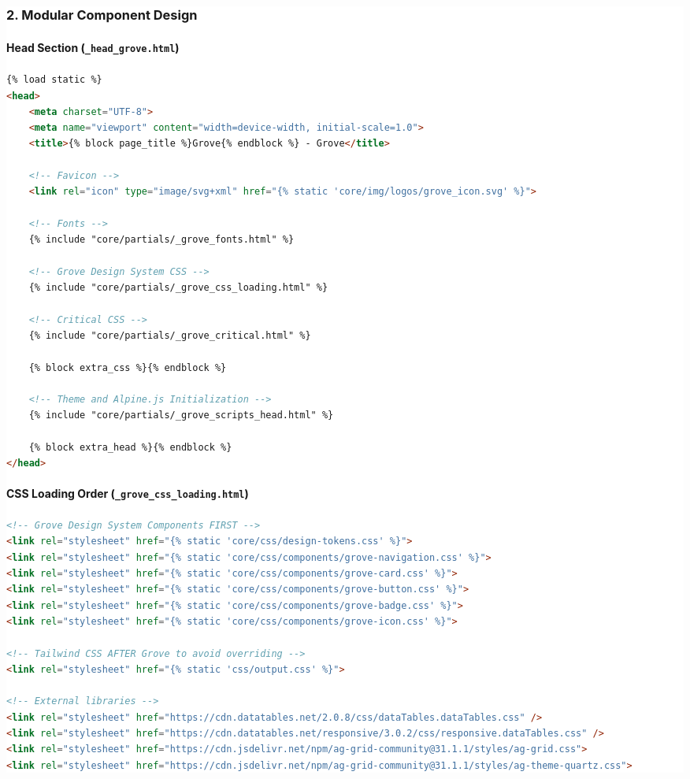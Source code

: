 ### 2. Modular Component Design

#### Head Section (`_head_grove.html`)
```html
{% load static %}
<head>
    <meta charset="UTF-8">
    <meta name="viewport" content="width=device-width, initial-scale=1.0">
    <title>{% block page_title %}Grove{% endblock %} - Grove</title>
    
    <!-- Favicon -->
    <link rel="icon" type="image/svg+xml" href="{% static 'core/img/logos/grove_icon.svg' %}">
    
    <!-- Fonts -->
    {% include "core/partials/_grove_fonts.html" %}
    
    <!-- Grove Design System CSS -->
    {% include "core/partials/_grove_css_loading.html" %}
    
    <!-- Critical CSS -->
    {% include "core/partials/_grove_critical.html" %}
    
    {% block extra_css %}{% endblock %}
    
    <!-- Theme and Alpine.js Initialization -->
    {% include "core/partials/_grove_scripts_head.html" %}
    
    {% block extra_head %}{% endblock %}
</head>
```

#### CSS Loading Order (`_grove_css_loading.html`)
```html
<!-- Grove Design System Components FIRST -->
<link rel="stylesheet" href="{% static 'core/css/design-tokens.css' %}">
<link rel="stylesheet" href="{% static 'core/css/components/grove-navigation.css' %}">
<link rel="stylesheet" href="{% static 'core/css/components/grove-card.css' %}">
<link rel="stylesheet" href="{% static 'core/css/components/grove-button.css' %}">
<link rel="stylesheet" href="{% static 'core/css/components/grove-badge.css' %}">
<link rel="stylesheet" href="{% static 'core/css/components/grove-icon.css' %}">

<!-- Tailwind CSS AFTER Grove to avoid overriding -->
<link rel="stylesheet" href="{% static 'css/output.css' %}">

<!-- External libraries -->
<link rel="stylesheet" href="https://cdn.datatables.net/2.0.8/css/dataTables.dataTables.css" />
<link rel="stylesheet" href="https://cdn.datatables.net/responsive/3.0.2/css/responsive.dataTables.css" />
<link rel="stylesheet" href="https://cdn.jsdelivr.net/npm/ag-grid-community@31.1.1/styles/ag-grid.css">
<link rel="stylesheet" href="https://cdn.jsdelivr.net/npm/ag-grid-community@31.1.1/styles/ag-theme-quartz.css">
```

